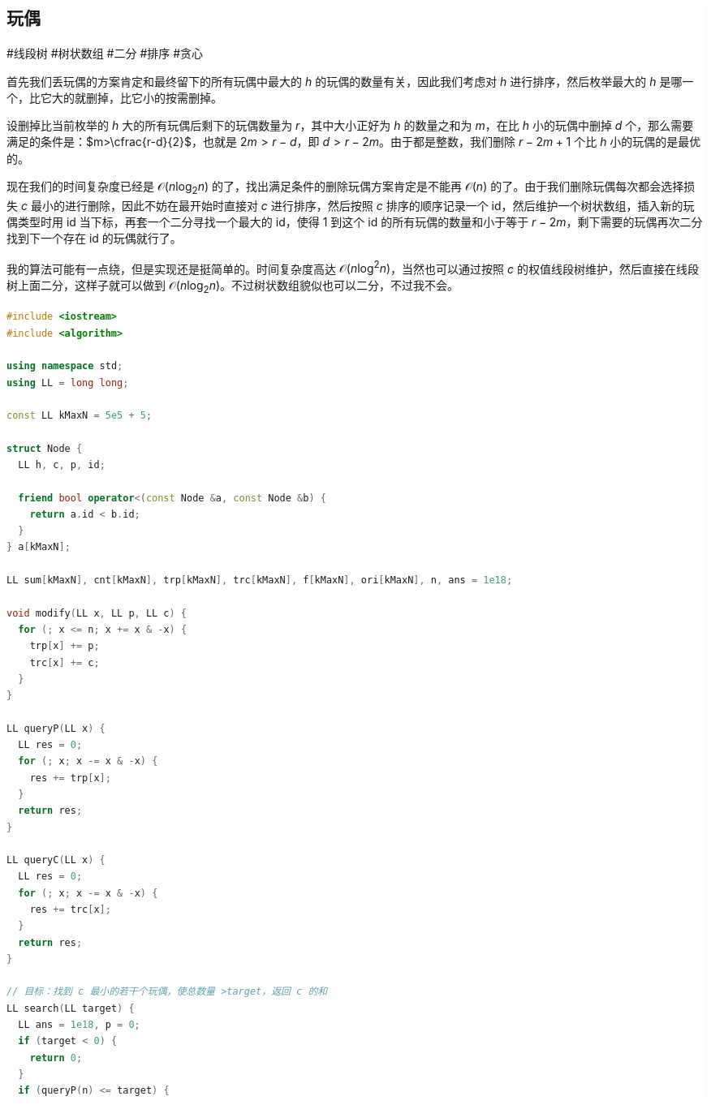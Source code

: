 ## 玩偶

#线段树 #树状数组 #二分 #排序 #贪心 

首先我们丢玩偶的方案肯定和最终留下的所有玩偶中最大的 $h$ 的玩偶的数量有关，因此我们考虑对 $h$ 进行排序，然后枚举最大的 $h$ 是哪一个，比它大的就删掉，比它小的按需删掉。

设删掉比当前枚举的 $h$ 大的所有玩偶后剩下的玩偶数量为 $r$，其中大小正好为 $h$ 的数量之和为 $m$，在比 $h$ 小的玩偶中删掉 $d$ 个，那么需要满足的条件是：$m>\cfrac{r-d}{2}$，也就是 $2m>r-d$，即 $d>r-2m$。由于都是整数，我们删除 $r-2m+1$ 个比 $h$ 小的玩偶的是最优的。

现在我们的时间复杂度已经是 $\mathcal O(n\log_2 n)$ 的了，找出满足条件的删除玩偶方案肯定是不能再 $\mathcal O(n)$ 的了。由于我们删除玩偶每次都会选择损失 $c$ 最小的进行删除，因此不妨在最开始时直接对 $c$ 进行排序，然后按照 $c$ 排序的顺序记录一个 id，然后维护一个树状数组，插入新的玩偶类型时用 id 当下标，再套一个二分寻找一个最大的 id，使得 $1$ 到这个 id 的所有玩偶的数量和小于等于 $r-2m$，剩下需要的玩偶再次二分找到下一个存在 id 的玩偶就行了。

我的算法可能有一点绕，但是实现还是挺简单的。时间复杂度高达 $\mathcal O(n\log^2 n)$，当然也可以通过按照 $c$ 的权值线段树维护，然后直接在线段树上面二分，这样子就可以做到 $\mathcal O(n\log_2 n)$。不过树状数组貌似也可以二分，不过我不会。

```cpp
#include <iostream>
#include <algorithm>

using namespace std;
using LL = long long;

const LL kMaxN = 5e5 + 5;

struct Node {
  LL h, c, p, id;

  friend bool operator<(const Node &a, const Node &b) {
    return a.id < b.id;
  }
} a[kMaxN];

LL sum[kMaxN], cnt[kMaxN], trp[kMaxN], trc[kMaxN], f[kMaxN], ori[kMaxN], n, ans = 1e18;

void modify(LL x, LL p, LL c) {
  for (; x <= n; x += x & -x) {
    trp[x] += p;
    trc[x] += c;
  }
}

LL queryP(LL x) {
  LL res = 0;
  for (; x; x -= x & -x) {
    res += trp[x];
  }
  return res;
}

LL queryC(LL x) {
  LL res = 0;
  for (; x; x -= x & -x) {
    res += trc[x];
  }
  return res;
}

// 目标：找到 c 最小的若干个玩偶，使总数量 >target，返回 c 的和
LL search(LL target) {
  LL ans = 1e18, p = 0;
  if (target < 0) {
    return 0;
  }
  if (queryP(n) <= target) {
```